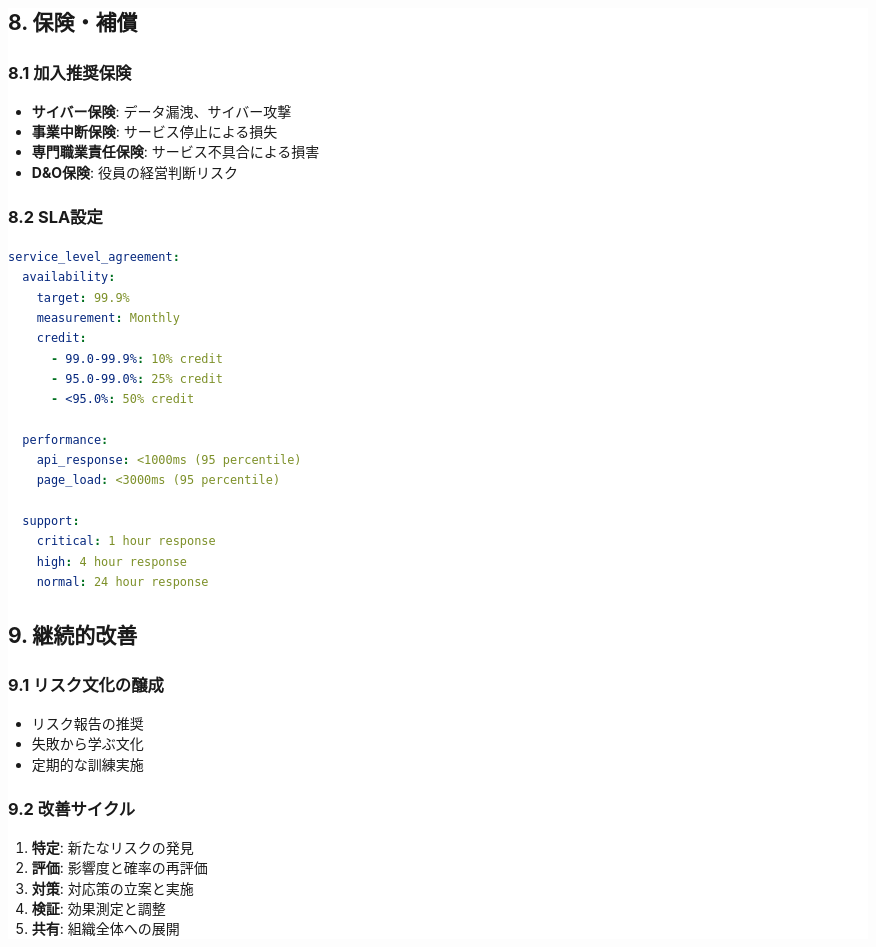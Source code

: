 ## 8. 保険・補償

### 8.1 加入推奨保険
- **サイバー保険**: データ漏洩、サイバー攻撃
- **事業中断保険**: サービス停止による損失
- **専門職業責任保険**: サービス不具合による損害
- **D&O保険**: 役員の経営判断リスク

### 8.2 SLA設定
```yaml
service_level_agreement:
  availability:
    target: 99.9%
    measurement: Monthly
    credit:
      - 99.0-99.9%: 10% credit
      - 95.0-99.0%: 25% credit
      - <95.0%: 50% credit
  
  performance:
    api_response: <1000ms (95 percentile)
    page_load: <3000ms (95 percentile)
  
  support:
    critical: 1 hour response
    high: 4 hour response
    normal: 24 hour response
```

## 9. 継続的改善

### 9.1 リスク文化の醸成
- リスク報告の推奨
- 失敗から学ぶ文化
- 定期的な訓練実施

### 9.2 改善サイクル
1. **特定**: 新たなリスクの発見
2. **評価**: 影響度と確率の再評価
3. **対策**: 対応策の立案と実施
4. **検証**: 効果測定と調整
5. **共有**: 組織全体への展開